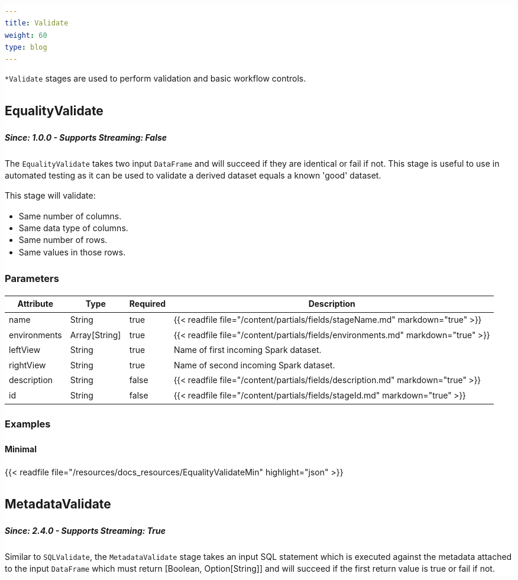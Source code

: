 ```yaml
---
title: Validate
weight: 60
type: blog
---
```


`*Validate` stages are used to perform validation and basic workflow controls.

## EqualityValidate
##### Since: 1.0.0 - Supports Streaming: False

The `EqualityValidate` takes two input `DataFrame` and will succeed if they are identical or fail if not. This stage is useful to use in automated testing as it can be used to validate a derived dataset equals a known 'good' dataset.

This stage will validate:

- Same number of columns.
- Same data type of columns.
- Same number of rows.
- Same values in those rows.

### Parameters

| Attribute | Type | Required | Description |
|-----------|------|----------|-------------|
|name|String|true|{{< readfile file="/content/partials/fields/stageName.md" markdown="true" >}}|
|environments|Array[String]|true|{{< readfile file="/content/partials/fields/environments.md" markdown="true" >}}|
|leftView|String|true|Name of first incoming Spark dataset.|
|rightView|String|true|Name of second incoming Spark dataset.|
|description|String|false|{{< readfile file="/content/partials/fields/description.md" markdown="true" >}}|
|id|String|false|{{< readfile file="/content/partials/fields/stageId.md" markdown="true" >}}|

### Examples

#### Minimal
{{< readfile file="/resources/docs_resources/EqualityValidateMin" highlight="json" >}}


## MetadataValidate
##### Since: 2.4.0 - Supports Streaming: True

Similar to `SQLValidate`, the `MetadataValidate` stage takes an input SQL statement which is executed against the metadata attached to the input `DataFrame` which must return [Boolean, Option[String]] and will succeed if the first return value is true or fail if not.
